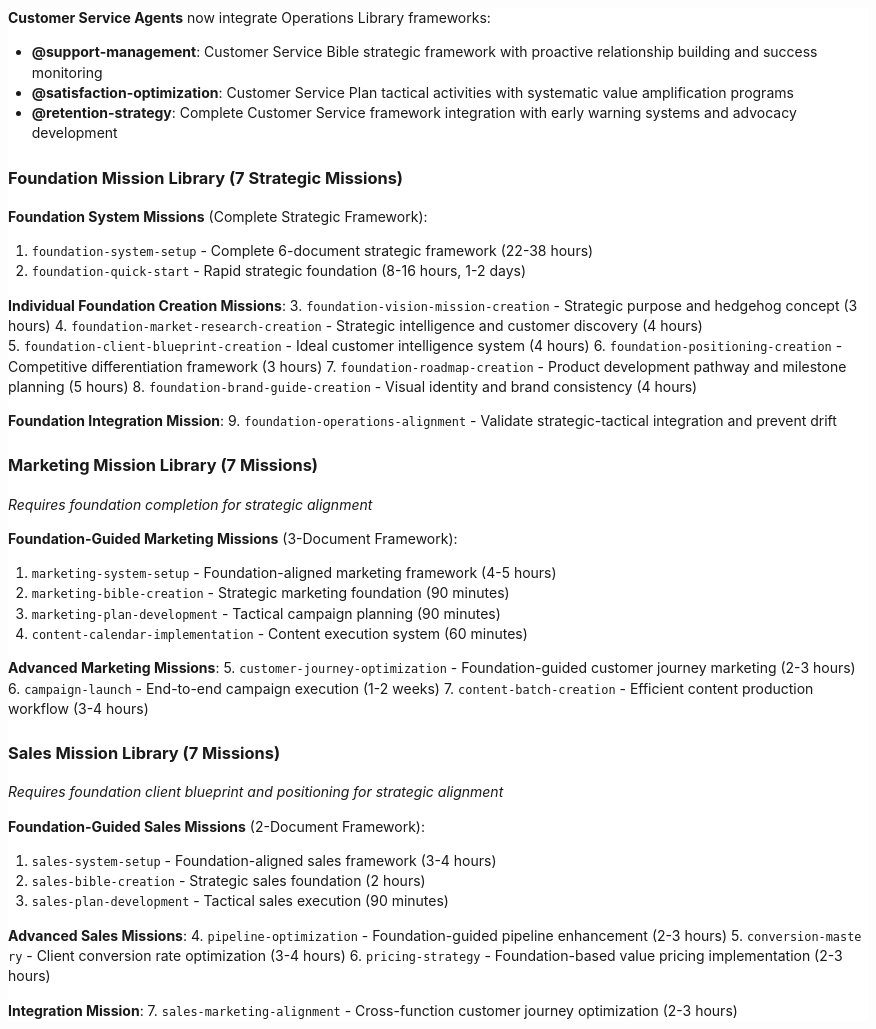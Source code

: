 **Customer Service Agents** now integrate Operations Library frameworks:
- **@support-management**: Customer Service Bible strategic framework with proactive relationship building and success monitoring
- **@satisfaction-optimization**: Customer Service Plan tactical activities with systematic value amplification programs
- **@retention-strategy**: Complete Customer Service framework integration with early warning systems and advocacy development

### Foundation Mission Library (7 Strategic Missions)

**Foundation System Missions** (Complete Strategic Framework):
1. `foundation-system-setup` - Complete 6-document strategic framework (22-38 hours)
2. `foundation-quick-start` - Rapid strategic foundation (8-16 hours, 1-2 days)

**Individual Foundation Creation Missions**:
3. `foundation-vision-mission-creation` - Strategic purpose and hedgehog concept (3 hours)
4. `foundation-market-research-creation` - Strategic intelligence and customer discovery (4 hours)  
5. `foundation-client-blueprint-creation` - Ideal customer intelligence system (4 hours)
6. `foundation-positioning-creation` - Competitive differentiation framework (3 hours)
7. `foundation-roadmap-creation` - Product development pathway and milestone planning (5 hours)
8. `foundation-brand-guide-creation` - Visual identity and brand consistency (4 hours)

**Foundation Integration Mission**:
9. `foundation-operations-alignment` - Validate strategic-tactical integration and prevent drift

### Marketing Mission Library (7 Missions)

*Requires foundation completion for strategic alignment*

**Foundation-Guided Marketing Missions** (3-Document Framework):
1. `marketing-system-setup` - Foundation-aligned marketing framework (4-5 hours)
2. `marketing-bible-creation` - Strategic marketing foundation (90 minutes)
3. `marketing-plan-development` - Tactical campaign planning (90 minutes)  
4. `content-calendar-implementation` - Content execution system (60 minutes)

**Advanced Marketing Missions**:
5. `customer-journey-optimization` - Foundation-guided customer journey marketing (2-3 hours)
6. `campaign-launch` - End-to-end campaign execution (1-2 weeks)
7. `content-batch-creation` - Efficient content production workflow (3-4 hours)

### Sales Mission Library (7 Missions)

*Requires foundation client blueprint and positioning for strategic alignment*

**Foundation-Guided Sales Missions** (2-Document Framework):
1. `sales-system-setup` - Foundation-aligned sales framework (3-4 hours)
2. `sales-bible-creation` - Strategic sales foundation (2 hours)
3. `sales-plan-development` - Tactical sales execution (90 minutes)

**Advanced Sales Missions**:
4. `pipeline-optimization` - Foundation-guided pipeline enhancement (2-3 hours)
5. `conversion-mastery` - Client conversion rate optimization (3-4 hours)
6. `pricing-strategy` - Foundation-based value pricing implementation (2-3 hours)

**Integration Mission**:
7. `sales-marketing-alignment` - Cross-function customer journey optimization (2-3 hours)
